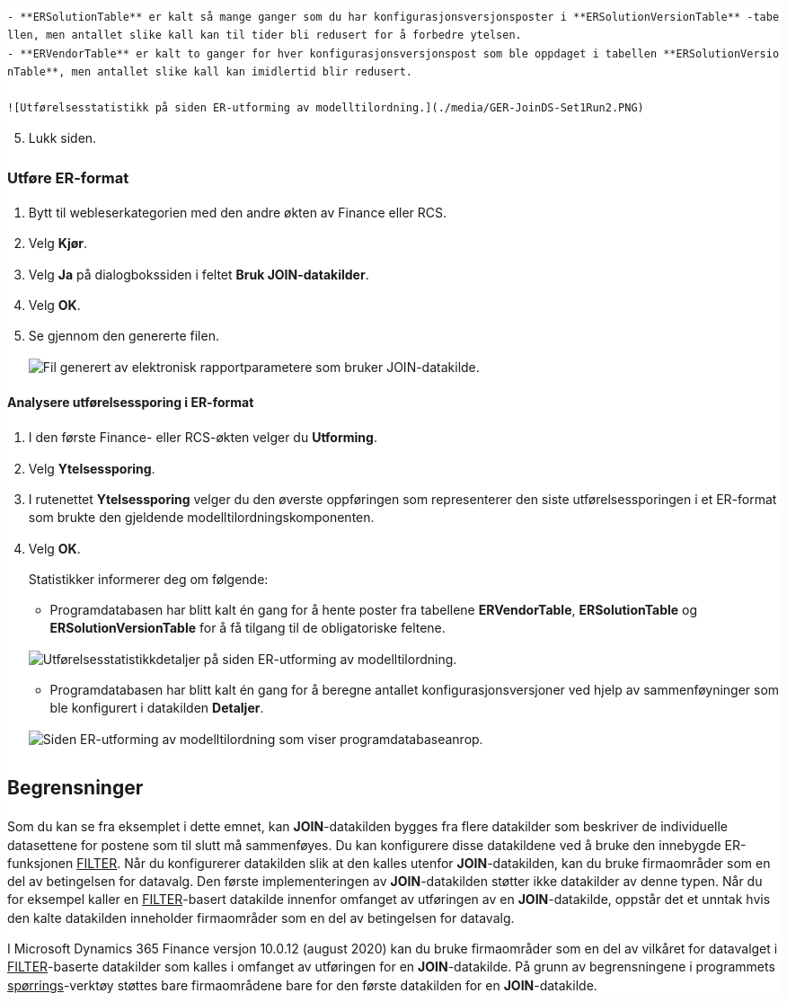    - **ERSolutionTable** er kalt så mange ganger som du har konfigurasjonsversjonsposter i **ERSolutionVersionTable** -tabellen, men antallet slike kall kan til tider bli redusert for å forbedre ytelsen.
    - **ERVendorTable** er kalt to ganger for hver konfigurasjonsversjonspost som ble oppdaget i tabellen **ERSolutionVersionTable**, men antallet slike kall kan imidlertid blir redusert.

    ![Utførelsesstatistikk på siden ER-utforming av modelltilordning.](./media/GER-JoinDS-Set1Run2.PNG)

5. Lukk siden.

### <a name="execute-er-format"></a>Utføre ER-format

1. Bytt til webleserkategorien med den andre økten av Finance eller RCS.
2. Velg **Kjør**.
3. Velg **Ja** på dialogbokssiden i feltet **Bruk JOIN-datakilder**.
4. Velg **OK**.
5. Se gjennom den genererte filen.

    ![Fil generert av elektronisk rapportparametere som bruker JOIN-datakilde.](./media/GER-JoinDS-Set2Run.PNG)

#### <a name="analyze-er-format-execution-trace"></a><a name="analyze"></a> Analysere utførelsessporing i ER-format

1. I den første Finance- eller RCS-økten velger du **Utforming**.
2. Velg **Ytelsessporing**.
3. I rutenettet **Ytelsessporing** velger du den øverste oppføringen som representerer den siste utførelsessporingen i et ER-format som brukte den gjeldende modelltilordningskomponenten.
4. Velg **OK**.

    Statistikker informerer deg om følgende:

    - Programdatabasen har blitt kalt én gang for å hente poster fra tabellene **ERVendorTable**, **ERSolutionTable** og **ERSolutionVersionTable** for å få tilgang til de obligatoriske feltene.

    ![Utførelsesstatistikkdetaljer på siden ER-utforming av modelltilordning.](./media/GER-JoinDS-Set2Run2.PNG)

    - Programdatabasen har blitt kalt én gang for å beregne antallet konfigurasjonsversjoner ved hjelp av sammenføyninger som ble konfigurert i datakilden **Detaljer**.

    ![Siden ER-utforming av modelltilordning som viser programdatabaseanrop.](./media/GER-JoinDS-Set2Run3.PNG)

## <a name="limitations"></a>Begrensninger

Som du kan se fra eksemplet i dette emnet, kan **JOIN**-datakilden bygges fra flere datakilder som beskriver de individuelle datasettene for postene som til slutt må sammenføyes. Du kan konfigurere disse datakildene ved å bruke den innebygde ER-funksjonen [FILTER](er-functions-list-filter.md). Når du konfigurerer datakilden slik at den kalles utenfor **JOIN**-datakilden, kan du bruke firmaområder som en del av betingelsen for datavalg. Den første implementeringen av **JOIN**-datakilden støtter ikke datakilder av denne typen. Når du for eksempel kaller en [FILTER](er-functions-list-filter.md)-basert datakilde innenfor omfanget av utføringen av en **JOIN**-datakilde, oppstår det et unntak hvis den kalte datakilden inneholder firmaområder som en del av betingelsen for datavalg.

I Microsoft Dynamics 365 Finance versjon 10.0.12 (august 2020) kan du bruke firmaområder som en del av vilkåret for datavalget i [FILTER](er-functions-list-filter.md)-baserte datakilder som kalles i omfanget av utføringen for en **JOIN**-datakilde. På grunn av begrensningene i programmets [spørrings](../dev-ref/xpp-library-objects.md#query-object-model)-verktøy støttes bare firmaområdene bare for den første datakilden for en **JOIN**-datakilde.
